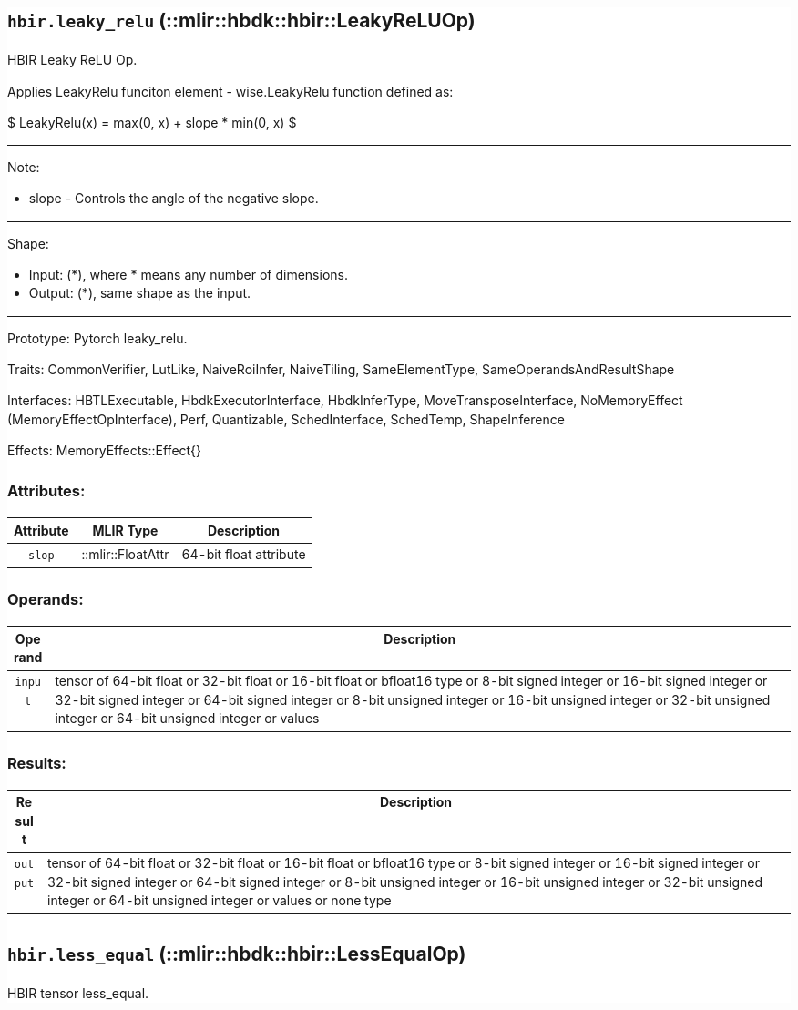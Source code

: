 
## `hbir.leaky_relu` (::mlir::hbdk::hbir::LeakyReLUOp)

HBIR Leaky ReLU Op.

Applies LeakyRelu funciton element - wise.LeakyRelu function defined as:

$ LeakyRelu(x) = max(0, x) + slope * min(0, x) $

------

Note:
* slope - Controls the angle of the negative slope.

------

Shape:
* Input: (*), where * means any number of dimensions.
* Output: (*), same shape as the input.

------

Prototype: Pytorch leaky_relu.

Traits: CommonVerifier, LutLike, NaiveRoiInfer, NaiveTiling, SameElementType, SameOperandsAndResultShape

Interfaces: HBTLExecutable, HbdkExecutorInterface, HbdkInferType, MoveTransposeInterface, NoMemoryEffect (MemoryEffectOpInterface), Perf, Quantizable, SchedInterface, SchedTemp, ShapeInference

Effects: MemoryEffects::Effect{}

### Attributes:

| Attribute | MLIR Type | Description |
| :-------: | :-------: | ----------- |
| `slop` | ::mlir::FloatAttr | 64-bit float attribute

### Operands:

| Operand | Description |
| :-----: | ----------- |
| `input` | tensor of 64-bit float or 32-bit float or 16-bit float or bfloat16 type or 8-bit signed integer or 16-bit signed integer or 32-bit signed integer or 64-bit signed integer or 8-bit unsigned integer or 16-bit unsigned integer or 32-bit unsigned integer or 64-bit unsigned integer or  values

### Results:

| Result | Description |
| :----: | ----------- |
| `output` | tensor of 64-bit float or 32-bit float or 16-bit float or bfloat16 type or 8-bit signed integer or 16-bit signed integer or 32-bit signed integer or 64-bit signed integer or 8-bit unsigned integer or 16-bit unsigned integer or 32-bit unsigned integer or 64-bit unsigned integer or  values or none type


## `hbir.less_equal` (::mlir::hbdk::hbir::LessEqualOp)

HBIR tensor less_equal.
